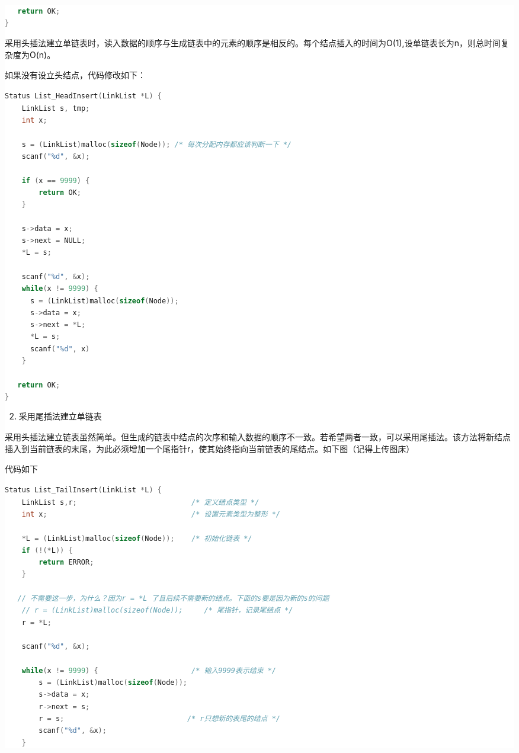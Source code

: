 ```c
   return OK;
}
```

采用头插法建立单链表时，读入数据的顺序与生成链表中的元素的顺序是相反的。每个结点插入的时间为O(1),设单链表长为n，则总时间复杂度为O(n)。

如果没有设立头结点，代码修改如下：
```c
Status List_HeadInsert(LinkList *L) {
    LinkList s, tmp;
    int x;

    s = (LinkList)malloc(sizeof(Node)); /* 每次分配内存都应该判断一下 */
    scanf("%d", &x);

    if (x == 9999) {
        return OK;
    }

    s->data = x;
    s->next = NULL;
    *L = s;

    scanf("%d", &x);
    while(x != 9999) {
      s = (LinkList)malloc(sizeof(Node));
      s->data = x;
      s->next = *L;
      *L = s;
      scanf("%d", x)
    }

   return OK;
}
```

2. 采用尾插法建立单链表

采用头插法建立链表虽然简单。但生成的链表中结点的次序和输入数据的顺序不一致。若希望两者一致，可以采用尾插法。该方法将新结点插入到当前链表的末尾，为此必须增加一个尾指针r，使其始终指向当前链表的尾结点。如下图（记得上传图床）


代码如下
```c
Status List_TailInsert(LinkList *L) {
    LinkList s,r;                           /* 定义结点类型 */
    int x;                                  /* 设置元素类型为整形 */

    *L = (LinkList)malloc(sizeof(Node));    /* 初始化链表 */
    if (!(*L)) {
        return ERROR;
    }

   // 不需要这一步，为什么？因为r = *L 了且后续不需要新的结点。下面的s要是因为新的s的问题
    // r = (LinkList)malloc(sizeof(Node));     /* 尾指针，记录尾结点 */ 
    r = *L;

    scanf("%d", &x);

    while(x != 9999) {                      /* 输入9999表示结束 */
        s = (LinkList)malloc(sizeof(Node));
        s->data = x;
        r->next = s;
        r = s;                             /* r只想新的表尾的结点 */
        scanf("%d", &x);
    }
```